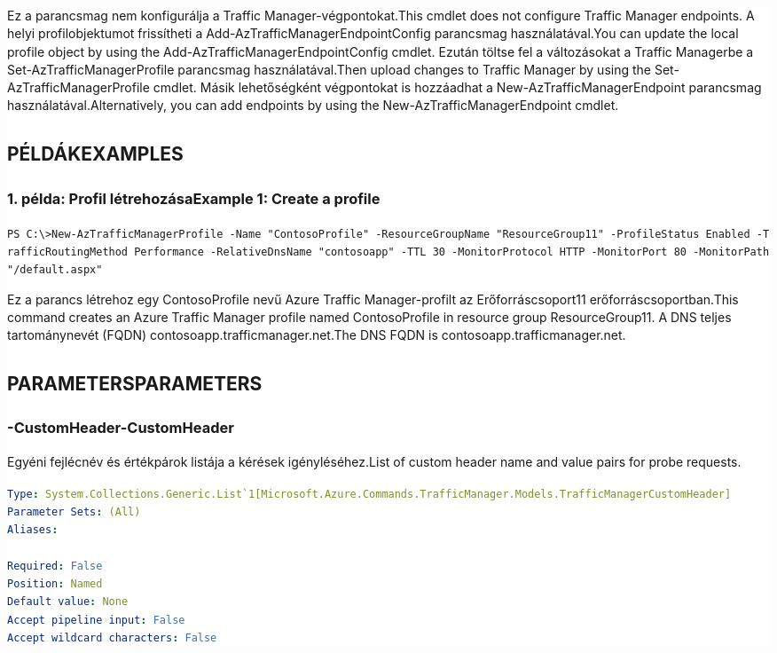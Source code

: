 <span data-ttu-id="6fd64-109">Ez a parancsmag nem konfigurálja a Traffic Manager-végpontokat.</span><span class="sxs-lookup"><span data-stu-id="6fd64-109">This cmdlet does not configure Traffic Manager endpoints.</span></span>
<span data-ttu-id="6fd64-110">A helyi profilobjektumot frissítheti a Add-AzTrafficManagerEndpointConfig parancsmag használatával.</span><span class="sxs-lookup"><span data-stu-id="6fd64-110">You can update the local profile object by using the Add-AzTrafficManagerEndpointConfig cmdlet.</span></span>
<span data-ttu-id="6fd64-111">Ezután töltse fel a változásokat a Traffic Managerbe a Set-AzTrafficManagerProfile parancsmag használatával.</span><span class="sxs-lookup"><span data-stu-id="6fd64-111">Then upload changes to Traffic Manager by using the Set-AzTrafficManagerProfile cmdlet.</span></span>
<span data-ttu-id="6fd64-112">Másik lehetőségként végpontokat is hozzáadhat a New-AzTrafficManagerEndpoint parancsmag használatával.</span><span class="sxs-lookup"><span data-stu-id="6fd64-112">Alternatively, you can add endpoints by using the New-AzTrafficManagerEndpoint cmdlet.</span></span>

## <span data-ttu-id="6fd64-113">PÉLDÁK</span><span class="sxs-lookup"><span data-stu-id="6fd64-113">EXAMPLES</span></span>

### <span data-ttu-id="6fd64-114">1. példa: Profil létrehozása</span><span class="sxs-lookup"><span data-stu-id="6fd64-114">Example 1: Create a profile</span></span>
```
PS C:\>New-AzTrafficManagerProfile -Name "ContosoProfile" -ResourceGroupName "ResourceGroup11" -ProfileStatus Enabled -TrafficRoutingMethod Performance -RelativeDnsName "contosoapp" -TTL 30 -MonitorProtocol HTTP -MonitorPort 80 -MonitorPath "/default.aspx"
```

<span data-ttu-id="6fd64-115">Ez a parancs létrehoz egy ContosoProfile nevű Azure Traffic Manager-profilt az Erőforráscsoport11 erőforráscsoportban.</span><span class="sxs-lookup"><span data-stu-id="6fd64-115">This command creates an Azure Traffic Manager profile named ContosoProfile in resource group ResourceGroup11.</span></span>
<span data-ttu-id="6fd64-116">A DNS teljes tartománynevét (FQDN) contosoapp.trafficmanager.net.</span><span class="sxs-lookup"><span data-stu-id="6fd64-116">The DNS FQDN is contosoapp.trafficmanager.net.</span></span>

## <span data-ttu-id="6fd64-117">PARAMETERS</span><span class="sxs-lookup"><span data-stu-id="6fd64-117">PARAMETERS</span></span>

### <span data-ttu-id="6fd64-118">-CustomHeader</span><span class="sxs-lookup"><span data-stu-id="6fd64-118">-CustomHeader</span></span>
<span data-ttu-id="6fd64-119">Egyéni fejlécnév és értékpárok listája a kérések igényléséhez.</span><span class="sxs-lookup"><span data-stu-id="6fd64-119">List of custom header name and value pairs for probe requests.</span></span>

```yaml
Type: System.Collections.Generic.List`1[Microsoft.Azure.Commands.TrafficManager.Models.TrafficManagerCustomHeader]
Parameter Sets: (All)
Aliases:

Required: False
Position: Named
Default value: None
Accept pipeline input: False
Accept wildcard characters: False
```
